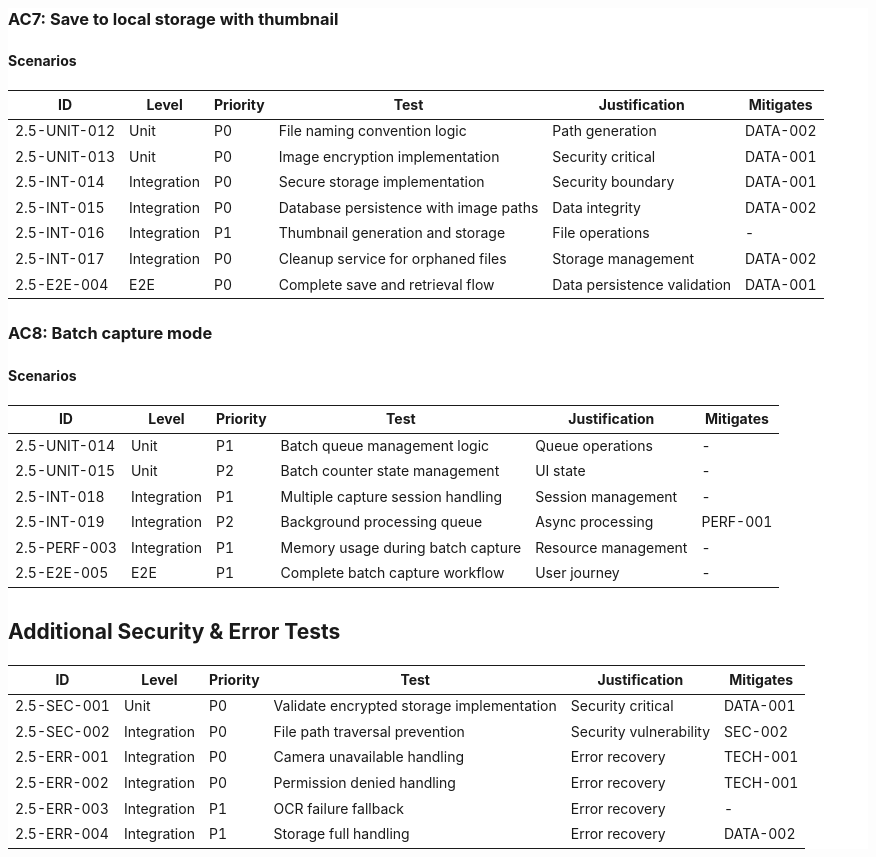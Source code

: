 ### AC7: Save to local storage with thumbnail

#### Scenarios

| ID | Level | Priority | Test | Justification | Mitigates |
|----|-------|----------|------|---------------|-----------|
| 2.5-UNIT-012 | Unit | P0 | File naming convention logic | Path generation | DATA-002 |
| 2.5-UNIT-013 | Unit | P0 | Image encryption implementation | Security critical | DATA-001 |
| 2.5-INT-014 | Integration | P0 | Secure storage implementation | Security boundary | DATA-001 |
| 2.5-INT-015 | Integration | P0 | Database persistence with image paths | Data integrity | DATA-002 |
| 2.5-INT-016 | Integration | P1 | Thumbnail generation and storage | File operations | - |
| 2.5-INT-017 | Integration | P0 | Cleanup service for orphaned files | Storage management | DATA-002 |
| 2.5-E2E-004 | E2E | P0 | Complete save and retrieval flow | Data persistence validation | DATA-001 |

### AC8: Batch capture mode

#### Scenarios

| ID | Level | Priority | Test | Justification | Mitigates |
|----|-------|----------|------|---------------|-----------|
| 2.5-UNIT-014 | Unit | P1 | Batch queue management logic | Queue operations | - |
| 2.5-UNIT-015 | Unit | P2 | Batch counter state management | UI state | - |
| 2.5-INT-018 | Integration | P1 | Multiple capture session handling | Session management | - |
| 2.5-INT-019 | Integration | P2 | Background processing queue | Async processing | PERF-001 |
| 2.5-PERF-003 | Integration | P1 | Memory usage during batch capture | Resource management | - |
| 2.5-E2E-005 | E2E | P1 | Complete batch capture workflow | User journey | - |

## Additional Security & Error Tests

| ID | Level | Priority | Test | Justification | Mitigates |
|----|-------|----------|------|---------------|-----------|
| 2.5-SEC-001 | Unit | P0 | Validate encrypted storage implementation | Security critical | DATA-001 |
| 2.5-SEC-002 | Integration | P0 | File path traversal prevention | Security vulnerability | SEC-002 |
| 2.5-ERR-001 | Integration | P0 | Camera unavailable handling | Error recovery | TECH-001 |
| 2.5-ERR-002 | Integration | P0 | Permission denied handling | Error recovery | TECH-001 |
| 2.5-ERR-003 | Integration | P1 | OCR failure fallback | Error recovery | - |
| 2.5-ERR-004 | Integration | P1 | Storage full handling | Error recovery | DATA-002 |
